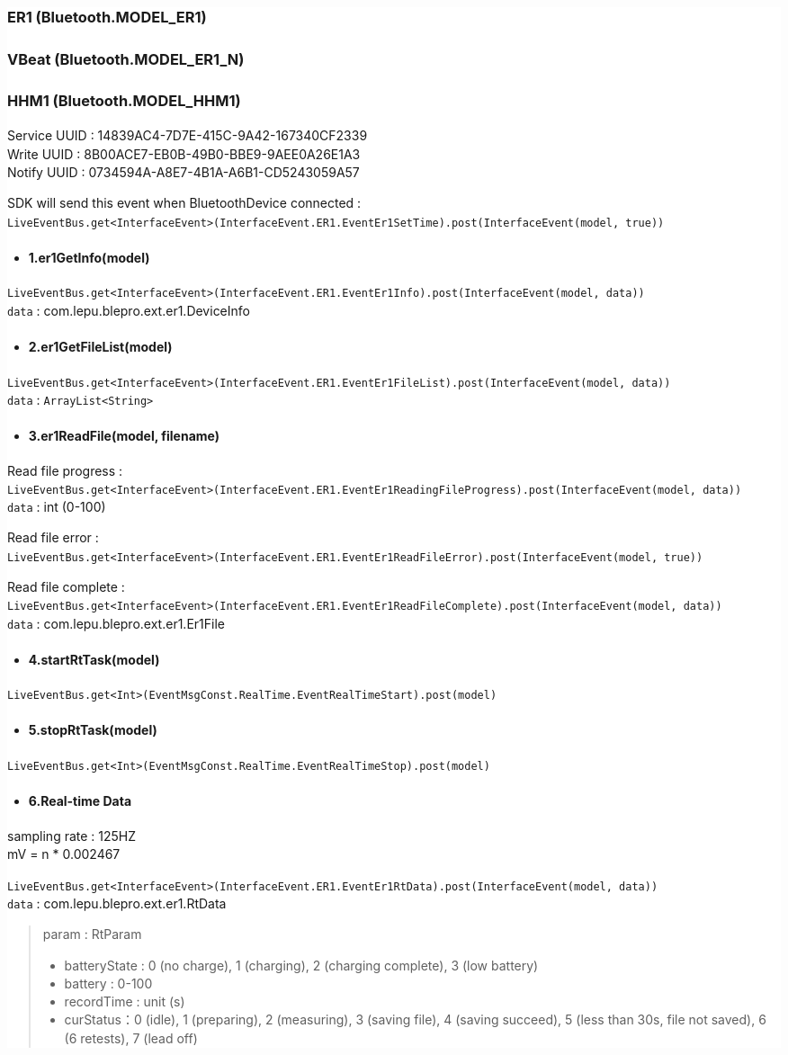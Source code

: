 
### ER1 (Bluetooth.MODEL_ER1)
### VBeat (Bluetooth.MODEL_ER1_N)
### HHM1 (Bluetooth.MODEL_HHM1)

Service UUID : 14839AC4-7D7E-415C-9A42-167340CF2339  
Write UUID : 8B00ACE7-EB0B-49B0-BBE9-9AEE0A26E1A3  
Notify UUID : 0734594A-A8E7-4B1A-A6B1-CD5243059A57  

SDK will send this event when BluetoothDevice connected :   
`LiveEventBus.get<InterfaceEvent>(InterfaceEvent.ER1.EventEr1SetTime).post(InterfaceEvent(model, true))`  

+ #### 1.er1GetInfo(model)

`LiveEventBus.get<InterfaceEvent>(InterfaceEvent.ER1.EventEr1Info).post(InterfaceEvent(model, data))`  
`data` : com.lepu.blepro.ext.er1.DeviceInfo

+ #### 2.er1GetFileList(model)

`LiveEventBus.get<InterfaceEvent>(InterfaceEvent.ER1.EventEr1FileList).post(InterfaceEvent(model, data))`  
`data` : `ArrayList<String>`  

+ #### 3.er1ReadFile(model, filename)

Read file progress :  
`LiveEventBus.get<InterfaceEvent>(InterfaceEvent.ER1.EventEr1ReadingFileProgress).post(InterfaceEvent(model, data))`  
`data` : int (0-100)  

Read file error :  
`LiveEventBus.get<InterfaceEvent>(InterfaceEvent.ER1.EventEr1ReadFileError).post(InterfaceEvent(model, true))`  

Read file complete :  
`LiveEventBus.get<InterfaceEvent>(InterfaceEvent.ER1.EventEr1ReadFileComplete).post(InterfaceEvent(model, data))`  
`data` : com.lepu.blepro.ext.er1.Er1File  

+ #### 4.startRtTask(model)

`LiveEventBus.get<Int>(EventMsgConst.RealTime.EventRealTimeStart).post(model)`  

+ #### 5.stopRtTask(model)

`LiveEventBus.get<Int>(EventMsgConst.RealTime.EventRealTimeStop).post(model)`  

+ #### 6.Real-time Data

sampling rate : 125HZ  
mV = n * 0.002467  

`LiveEventBus.get<InterfaceEvent>(InterfaceEvent.ER1.EventEr1RtData).post(InterfaceEvent(model, data))`  
`data` : com.lepu.blepro.ext.er1.RtData  
> param : RtParam  
> - batteryState : 0 (no charge), 1 (charging), 2 (charging complete), 3 (low battery)  
> - battery : 0-100  
> - recordTime : unit (s)  
> - curStatus：0 (idle), 1 (preparing), 2 (measuring), 3 (saving file), 4 (saving succeed), 5 (less than 30s, file not saved), 6 (6 retests), 7 (lead off)  
